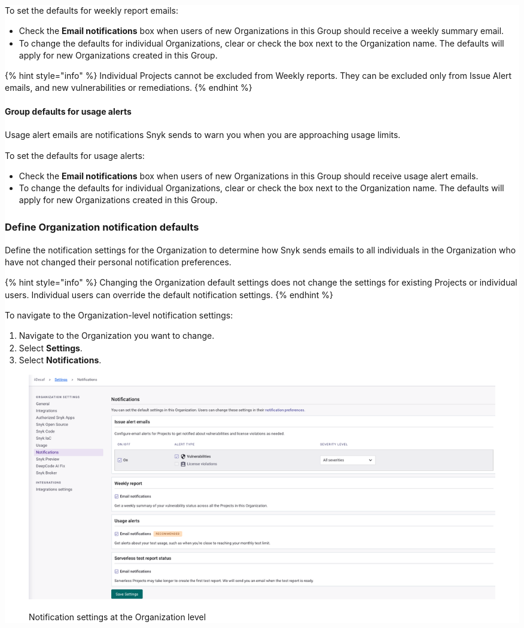 To set the defaults for weekly report emails:

* Check the **Email notifications** box when users of new Organizations in this Group should receive a weekly summary email.
* To change the defaults for individual Organizations, clear or check the box next to the Organization name. The defaults will apply for new Organizations created in this Group.

{% hint style="info" %}
Individual Projects cannot be excluded from Weekly reports. They can be excluded only from Issue Alert emails, and new vulnerabilities or remediations.&#x20;
{% endhint %}

#### Group defaults for usage alerts

Usage alert emails are notifications Snyk sends to warn you when you are approaching usage limits.

To set the defaults for usage alerts:

* Check the **Email notifications** box when users of new Organizations in this Group should receive usage alert emails.
* To change the defaults for individual Organizations, clear or check the box next to the Organization name. The defaults will apply for new Organizations created in this Group.

### Define Organization notification defaults

Define the notification settings for the Organization to determine how Snyk sends emails to all individuals in the Organization who have not changed their personal notification preferences.

{% hint style="info" %}
Changing the Organization default settings does not change the settings for existing Projects or individual users. Individual users can override the default notification settings.
{% endhint %}

To navigate to the Organization-level notification settings:

1. Navigate to the Organization you want to change.
2. Select **Settings**.
3. Select **Notifications**.

<figure><img src="../.gitbook/assets/notifications_organization-settings.png" alt=""><figcaption><p>Notification settings at the Organization level</p></figcaption></figure>
